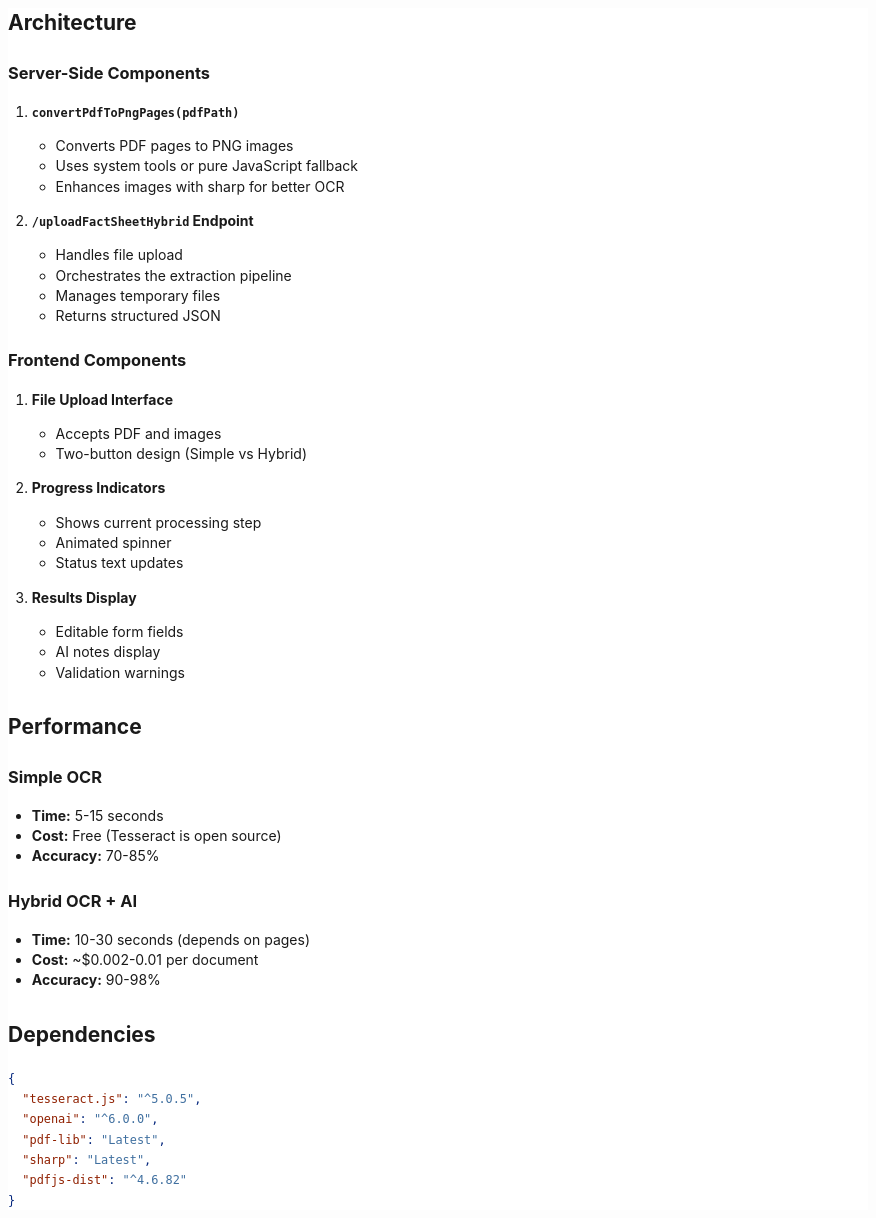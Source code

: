 ## Architecture

### Server-Side Components

1. **`convertPdfToPngPages(pdfPath)`**
   - Converts PDF pages to PNG images
   - Uses system tools or pure JavaScript fallback
   - Enhances images with sharp for better OCR

2. **`/uploadFactSheetHybrid` Endpoint**
   - Handles file upload
   - Orchestrates the extraction pipeline
   - Manages temporary files
   - Returns structured JSON

### Frontend Components

1. **File Upload Interface**
   - Accepts PDF and images
   - Two-button design (Simple vs Hybrid)

2. **Progress Indicators**
   - Shows current processing step
   - Animated spinner
   - Status text updates

3. **Results Display**
   - Editable form fields
   - AI notes display
   - Validation warnings

## Performance

### Simple OCR
- **Time:** 5-15 seconds
- **Cost:** Free (Tesseract is open source)
- **Accuracy:** 70-85%

### Hybrid OCR + AI
- **Time:** 10-30 seconds (depends on pages)
- **Cost:** ~$0.002-0.01 per document
- **Accuracy:** 90-98%

## Dependencies

```json
{
  "tesseract.js": "^5.0.5",
  "openai": "^6.0.0",
  "pdf-lib": "Latest",
  "sharp": "Latest",
  "pdfjs-dist": "^4.6.82"
}
```
